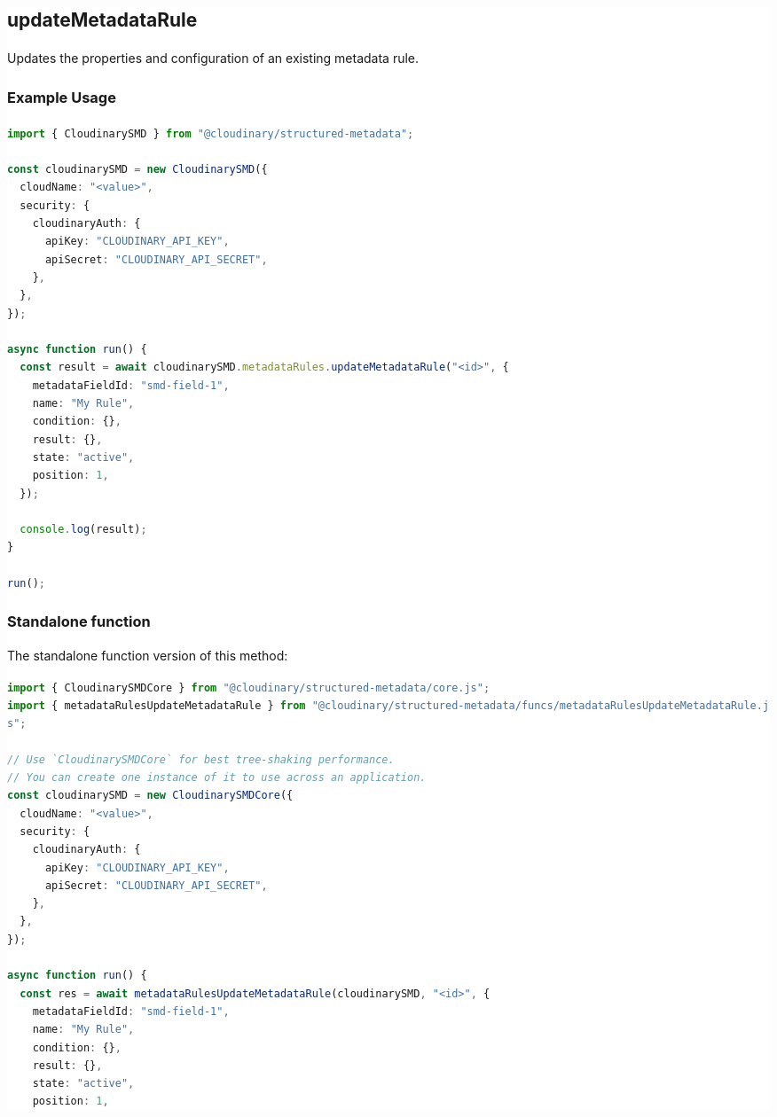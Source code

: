 ## updateMetadataRule

Updates the properties and configuration of an existing metadata rule.

### Example Usage

```typescript
import { CloudinarySMD } from "@cloudinary/structured-metadata";

const cloudinarySMD = new CloudinarySMD({
  cloudName: "<value>",
  security: {
    cloudinaryAuth: {
      apiKey: "CLOUDINARY_API_KEY",
      apiSecret: "CLOUDINARY_API_SECRET",
    },
  },
});

async function run() {
  const result = await cloudinarySMD.metadataRules.updateMetadataRule("<id>", {
    metadataFieldId: "smd-field-1",
    name: "My Rule",
    condition: {},
    result: {},
    state: "active",
    position: 1,
  });

  console.log(result);
}

run();
```

### Standalone function

The standalone function version of this method:

```typescript
import { CloudinarySMDCore } from "@cloudinary/structured-metadata/core.js";
import { metadataRulesUpdateMetadataRule } from "@cloudinary/structured-metadata/funcs/metadataRulesUpdateMetadataRule.js";

// Use `CloudinarySMDCore` for best tree-shaking performance.
// You can create one instance of it to use across an application.
const cloudinarySMD = new CloudinarySMDCore({
  cloudName: "<value>",
  security: {
    cloudinaryAuth: {
      apiKey: "CLOUDINARY_API_KEY",
      apiSecret: "CLOUDINARY_API_SECRET",
    },
  },
});

async function run() {
  const res = await metadataRulesUpdateMetadataRule(cloudinarySMD, "<id>", {
    metadataFieldId: "smd-field-1",
    name: "My Rule",
    condition: {},
    result: {},
    state: "active",
    position: 1,
```